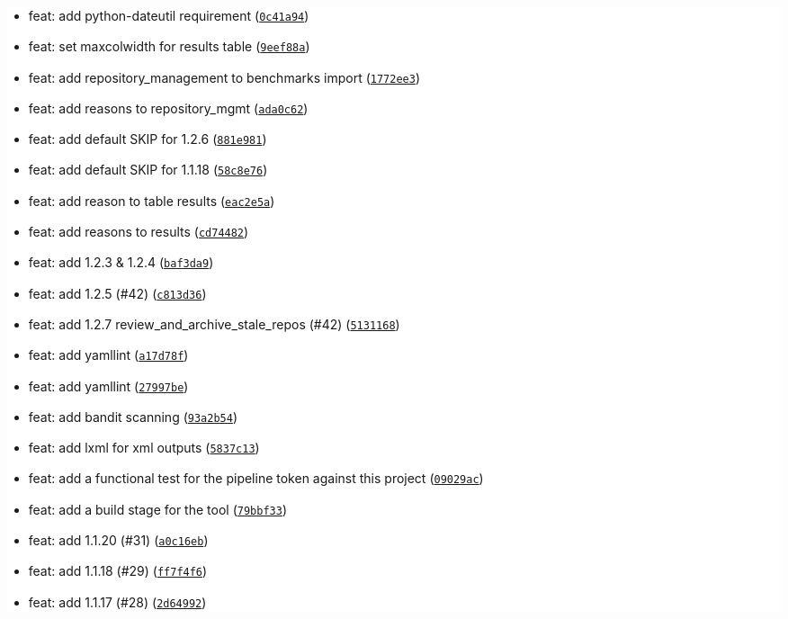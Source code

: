* feat: add python-dateutil requirement ([`0c41a94`](https://gitlab.com/gitlab-org/govern/compliance/engineering/cis/gitlabcis/-/commit/0c41a94be607169f43a8200b2cd7b9fc40dafe4d))

* feat: set maxcolwidth for results table ([`9eef88a`](https://gitlab.com/gitlab-org/govern/compliance/engineering/cis/gitlabcis/-/commit/9eef88a6dfe91d184499452f3e0d35713d682831))

* feat: add repository_management to benchmarks import ([`1772ee3`](https://gitlab.com/gitlab-org/govern/compliance/engineering/cis/gitlabcis/-/commit/1772ee3ea3894c221d608e4f2aa73208b3c34af2))

* feat: add reasons to repository_mgmt ([`ada0c62`](https://gitlab.com/gitlab-org/govern/compliance/engineering/cis/gitlabcis/-/commit/ada0c62524c89bbb0e2816c400dc85ea4b0836df))

* feat: add default SKIP for 1.2.6 ([`881e981`](https://gitlab.com/gitlab-org/govern/compliance/engineering/cis/gitlabcis/-/commit/881e981ba482265319889f4e5bb6dd2631a9dfc4))

* feat: add default SKIP for 1.1.18 ([`58c8e76`](https://gitlab.com/gitlab-org/govern/compliance/engineering/cis/gitlabcis/-/commit/58c8e76eea2f4c31fc9c7c0bff73065e988476c6))

* feat: add reason to table results ([`eac2e5a`](https://gitlab.com/gitlab-org/govern/compliance/engineering/cis/gitlabcis/-/commit/eac2e5aeccea6a734f01f83503bdd34feda4afa6))

* feat: add reasons to results ([`cd74482`](https://gitlab.com/gitlab-org/govern/compliance/engineering/cis/gitlabcis/-/commit/cd7448275c500a28726ff52ca3c1d1b1c1a1906c))

* feat: add 1.2.3 &amp; 1.2.4 ([`baf3da9`](https://gitlab.com/gitlab-org/govern/compliance/engineering/cis/gitlabcis/-/commit/baf3da98013b052049b3ef5a44cfd5d43e3bf657))

* feat: add 1.2.5 (#42) ([`c813d36`](https://gitlab.com/gitlab-org/govern/compliance/engineering/cis/gitlabcis/-/commit/c813d36a6e51e934a637eceaa200fdd2816ae3e2))

* feat: add 1.2.7 review_and_archive_stale_repos (#42) ([`5131168`](https://gitlab.com/gitlab-org/govern/compliance/engineering/cis/gitlabcis/-/commit/513116869401bfa517ca7523b1bb2c044b1d5a31))

* feat: add yamllint ([`a17d78f`](https://gitlab.com/gitlab-org/govern/compliance/engineering/cis/gitlabcis/-/commit/a17d78f1ef71866df429ac87558f2640f2a21e65))

* feat: add yamllint ([`27997be`](https://gitlab.com/gitlab-org/govern/compliance/engineering/cis/gitlabcis/-/commit/27997be76ae91d99f97b3bdb2755c720118683fb))

* feat: add bandit scanning ([`93a2b54`](https://gitlab.com/gitlab-org/govern/compliance/engineering/cis/gitlabcis/-/commit/93a2b54c4ea3dba14a8ca6bd852f24a505682617))

* feat: add lxml for xml outputs ([`5837c13`](https://gitlab.com/gitlab-org/govern/compliance/engineering/cis/gitlabcis/-/commit/5837c1304df6e407aa68390b33c8074be1847b63))

* feat: add a functional test for the pipeline token against this project ([`09029ac`](https://gitlab.com/gitlab-org/govern/compliance/engineering/cis/gitlabcis/-/commit/09029ac9c7f2f7b4d198351c6342b68dc593c749))

* feat: add a build stage for the tool ([`79bbf33`](https://gitlab.com/gitlab-org/govern/compliance/engineering/cis/gitlabcis/-/commit/79bbf3334c4b266e0c173301313ed7c0903438f3))

* feat: add 1.1.20 (#31) ([`a0c16eb`](https://gitlab.com/gitlab-org/govern/compliance/engineering/cis/gitlabcis/-/commit/a0c16eb10649210e6a78708e242eaa6b38ca6270))

* feat: add 1.1.18 (#29) ([`ff7f4f6`](https://gitlab.com/gitlab-org/govern/compliance/engineering/cis/gitlabcis/-/commit/ff7f4f6f1ba400fc96b9ba6e1d128da56154e9af))

* feat: add 1.1.17 (#28) ([`2d64992`](https://gitlab.com/gitlab-org/govern/compliance/engineering/cis/gitlabcis/-/commit/2d64992ce30b73a967a435fca09b77b99be0f519))
